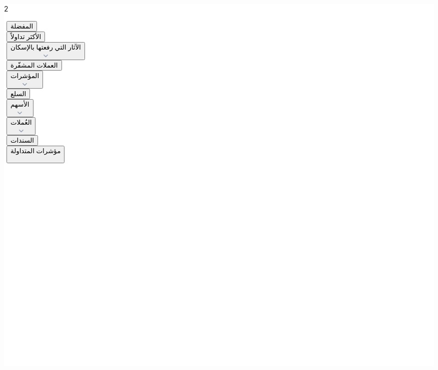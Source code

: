 <line id="Line_1729" data-name="Line 1729" y2="3.189" transform="translate(7.972 0.531)" fill="none" stroke="#fff" stroke-linecap="round" stroke-linejoin="round" stroke-width="1"></line><line id="Line_1730" data-name="Line 1730" x1="2.254" y2="2.254" transform="translate(11.731 3.022)" fill="none" stroke="#fff" stroke-linecap="round" stroke-linejoin="round" stroke-width="1"></line><line id="Line_1731" data-name="Line 1731" x2="2.254" y2="2.254" transform="translate(1.959 3.022)" fill="none" stroke="#fff" stroke-linecap="round" stroke-linejoin="round" stroke-width="1"></line></g></g></g></svg><span class="MuiBadge-badge turquoise-badge MuiBadge-anchorOriginTopRightRectangle"><font style="vertical-align: inherit;"><font style="vertical-align: inherit;">2</font></font></span></span></div></div></div></header><aside class="app-left-menu"><div class="drawer-wrapper"></div></aside><main class="main-wrapper" style="height: 689px;"><div class="markets-wrapper"><div class="split" style="width: 100%;"><div class="markets" style="height: calc(65% - 0px);"><div class="trading-table-menu"><div class="swiper swiper-initialized swiper-horizontal swiper-pointer-events swiper-rtl"><div class="swiper-wrapper" style="cursor: grab;"><div class="swiper-slide swiper-slide-active" style="margin-left: 5px;"><button class="trading-category-button" title="المفضلة"><font style="vertical-align: inherit;"><font style="vertical-align: inherit;">المفضلة</font></font></button></div><div class="swiper-slide swiper-slide-next" style="margin-left: 5px;"><button class="trading-category-button" title="الأكثر تداولاً"><font style="vertical-align: inherit;"><font style="vertical-align: inherit;">الأكثر تداولاً</font></font></button></div><div class="swiper-slide" style="margin-left: 5px;"><div class="select-categories-wrapper"><div class="select-buttons-wrapper"><button class="select-categories-button"><span></span> <div class="category-title" title="الآثار التي رفعتها بالإسكان"><font style="vertical-align: inherit;"><font style="vertical-align: inherit;">الآثار التي رفعتها بالإسكان</font></font></div><span class="arrow-down"><svg id="Icon" xmlns="http://www.w3.org/2000/svg" width="8.94" height="5.268" viewBox="0 0 8.94 5.268"><path id="Icon-2" data-name="Icon" d="M7.57.234l-3.1,3.1-3.1-3.1A.8.8,0,1,0,.234,1.362L3.906,5.034a.8.8,0,0,0,1.128,0L8.706,1.362a.8.8,0,0,0,0-1.128.814.814,0,0,0-1.136,0Z" transform="translate(0 0)" fill="#9ba4b5"></path></svg></span></button></div></div></div><div class="swiper-slide" style="margin-left: 5px;"><button class="trading-category-button trading-category-button-clicked" title="العملات المشفّرة"><font style="vertical-align: inherit;"><font style="vertical-align: inherit;">العملات المشفّرة</font></font></button></div><div class="swiper-slide" style="margin-left: 5px;"><div class="select-categories-wrapper"><div class="select-buttons-wrapper"><button class="select-categories-button"><span></span> <div class="category-title" title="المؤشرات"><font style="vertical-align: inherit;"><font style="vertical-align: inherit;">المؤشرات</font></font></div><span class="arrow-down"><svg id="Icon" xmlns="http://www.w3.org/2000/svg" width="8.94" height="5.268" viewBox="0 0 8.94 5.268"><path id="Icon-2" data-name="Icon" d="M7.57.234l-3.1,3.1-3.1-3.1A.8.8,0,1,0,.234,1.362L3.906,5.034a.8.8,0,0,0,1.128,0L8.706,1.362a.8.8,0,0,0,0-1.128.814.814,0,0,0-1.136,0Z" transform="translate(0 0)" fill="#9ba4b5"></path></svg></span></button></div></div></div><div class="swiper-slide" style="margin-left: 5px;"><button class="trading-category-button" title="السلع"><font style="vertical-align: inherit;"><font style="vertical-align: inherit;">السلع</font></font></button></div><div class="swiper-slide" style="margin-left: 5px;"><div class="select-categories-wrapper"><div class="select-buttons-wrapper"><button class="select-categories-button"><span></span> <div class="category-title" title="الأسهم"><font style="vertical-align: inherit;"><font style="vertical-align: inherit;">الأسهم</font></font></div><span class="arrow-down"><svg id="Icon" xmlns="http://www.w3.org/2000/svg" width="8.94" height="5.268" viewBox="0 0 8.94 5.268"><path id="Icon-2" data-name="Icon" d="M7.57.234l-3.1,3.1-3.1-3.1A.8.8,0,1,0,.234,1.362L3.906,5.034a.8.8,0,0,0,1.128,0L8.706,1.362a.8.8,0,0,0,0-1.128.814.814,0,0,0-1.136,0Z" transform="translate(0 0)" fill="#9ba4b5"></path></svg></span></button></div></div></div><div class="swiper-slide" style="margin-left: 5px;"><div class="select-categories-wrapper"><div class="select-buttons-wrapper"><button class="select-categories-button"><span></span> <div class="category-title" title="العُملات"><font style="vertical-align: inherit;"><font style="vertical-align: inherit;">العُملات</font></font></div><span class="arrow-down"><svg id="Icon" xmlns="http://www.w3.org/2000/svg" width="8.94" height="5.268" viewBox="0 0 8.94 5.268"><path id="Icon-2" data-name="Icon" d="M7.57.234l-3.1,3.1-3.1-3.1A.8.8,0,1,0,.234,1.362L3.906,5.034a.8.8,0,0,0,1.128,0L8.706,1.362a.8.8,0,0,0,0-1.128.814.814,0,0,0-1.136,0Z" transform="translate(0 0)" fill="#9ba4b5"></path></svg></span></button></div></div></div><div class="swiper-slide" style="margin-left: 5px;"><button class="trading-category-button" title="السندات"><font style="vertical-align: inherit;"><font style="vertical-align: inherit;">السندات</font></font></button></div><div class="swiper-slide" style="margin-left: 5px;"><div class="select-categories-wrapper"><div class="select-buttons-wrapper"><button class="select-categories-button"><span></span> <div class="category-title" title="مؤشرات المتداولة المتداولة"><font style="vertical-align: inherit;"><font style="vertical-align: inherit;">مؤشرات المتداولة